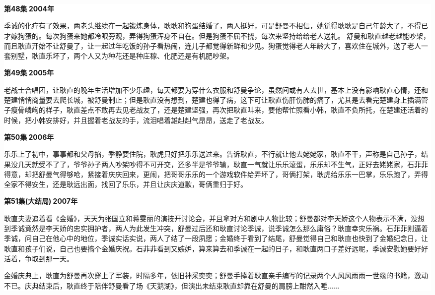 **第48集 2004年**  
  
季诚的化疗有了效果，两老头继续在一起锻炼身体，耿耿和狗蛋结婚了，两人挺好，可是舒曼不相信，她觉得耿耿是自己年龄大了，不得已才嫁狗蛋的。每次狗蛋来她都冷眼旁观，弄得狗蛋浑身不自在。但是狗蛋不屈不挠，每次来坚持给给老人送礼。 舒曼和耿直越老越能吵架，而且耿直开始不让舒曼了，让一起过年吃饭的孙子看热闹，连儿子都觉得新鲜和少见。狗蛋觉得老人年龄大了，喜欢住在城外，送了老人一套别墅，耿直乐坏了，两个人又为种花还是种庄稼、化肥还是有机肥吵架。  
  
**第49集 2005年**  
  
老战士合唱团，让耿直的晚年生活增加不少乐趣，每天都要为穿什么衣服和舒曼争论，虽然间或有人去世，基本上没有影响耿直心情，还和楚建悄悄商量要去爬长城，被舒曼制止；但是耿直没有想到，楚建也得了病，这下可让耿直伤肝伤肺的痛了，尤其是去看完楚建身上插满管子瘦骨嶙峋的样子，耿直差点不敢再去见老战友了，还是楚建坚强，再次把耿直叫来，要他帮忙照看小韩，耿直不负所托，在楚建还活着的时候，把小韩安排好，并且握着老战友的手，流泪唱着雄赳赳气昂昂，送走了老战友。  
  
**第50集 2006年**  
  
乐乐上了初中，事事都和父母掐，季静要住院，耿虎只好把乐乐送过来。告诉耿直，不行就让他去姥姥家，耿直不干，声称是自己孙子，结果没几天就受不了了，爷爷孙子两人吵架吵得不可开交，还多半是爷爷输，耿直一气就让乐乐滚蛋，乐乐却不生气，正好去姥姥家，石菲菲得意，却把舒曼气得够呛，紧接着庆庆回来，更闹，把哥哥乐乐的一个游戏软件给弄坏了，哥俩打架，耿虎给乐乐一巴掌，乐乐跑了，弄得全家不得安生，还是耿远出面，找回了乐乐，并且让庆庆道歉，哥俩重归于好。  
  
**第51集(大结局) 2007年**  
  
耿直夫妻追着看《金婚》，天天为张国立和蒋雯丽的演技开讨论会，并且拿对方和剧中人物比较；舒曼都对李天娇这个人物表示不满，没想到季诚竟然是李天娇的忠实拥护者，两人为此发生冲突，舒曼过后还和耿直讨论季诚，说季诚怎么那么庸俗？耿直幸灾乐祸。石菲菲则逼着季诚，问自己在他心中的地位，季诚实话实说，两人了结了一段夙愿；金婚终于看到了结尾，舒曼觉得自己和耿直也快到了金婚纪念日，让耿直和孩子们说，自己也要搞个金婚庆祝。石菲菲看到又嫉妒，算来算去和季诚在一起的日子，和耿直两口子差好远呢，季诚安慰她要好好活着，争取到那一天。  
  
金婚庆典上，耿直为舒曼再次穿上了军装，时隔多年，依旧神采奕奕；舒曼手捧着耿直亲手编写的记录两个人风风雨雨一世缘的书籍，激动不已。庆典结束后，耿直终于陪伴舒曼看了场《天鹅湖》，但演出未结束耿直却靠在舒曼的肩膀上酣然入睡……